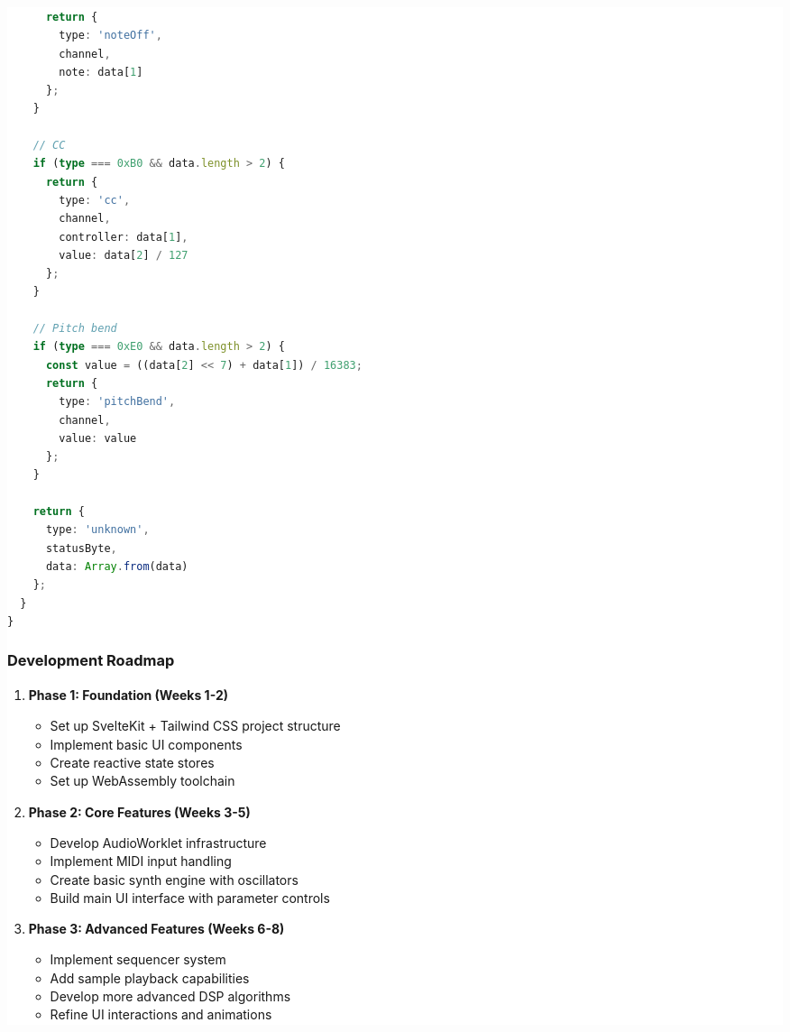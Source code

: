 ```typescript
      return {
        type: 'noteOff',
        channel,
        note: data[1]
      };
    }
    
    // CC
    if (type === 0xB0 && data.length > 2) {
      return {
        type: 'cc',
        channel,
        controller: data[1],
        value: data[2] / 127
      };
    }
    
    // Pitch bend
    if (type === 0xE0 && data.length > 2) {
      const value = ((data[2] << 7) + data[1]) / 16383;
      return {
        type: 'pitchBend',
        channel,
        value: value
      };
    }
    
    return {
      type: 'unknown',
      statusByte,
      data: Array.from(data)
    };
  }
}
```

### Development Roadmap
1. **Phase 1: Foundation (Weeks 1-2)**
   - Set up SvelteKit + Tailwind CSS project structure
   - Implement basic UI components
   - Create reactive state stores
   - Set up WebAssembly toolchain

2. **Phase 2: Core Features (Weeks 3-5)**
   - Develop AudioWorklet infrastructure
   - Implement MIDI input handling
   - Create basic synth engine with oscillators
   - Build main UI interface with parameter controls

3. **Phase 3: Advanced Features (Weeks 6-8)**
   - Implement sequencer system
   - Add sample playback capabilities
   - Develop more advanced DSP algorithms
   - Refine UI interactions and animations

